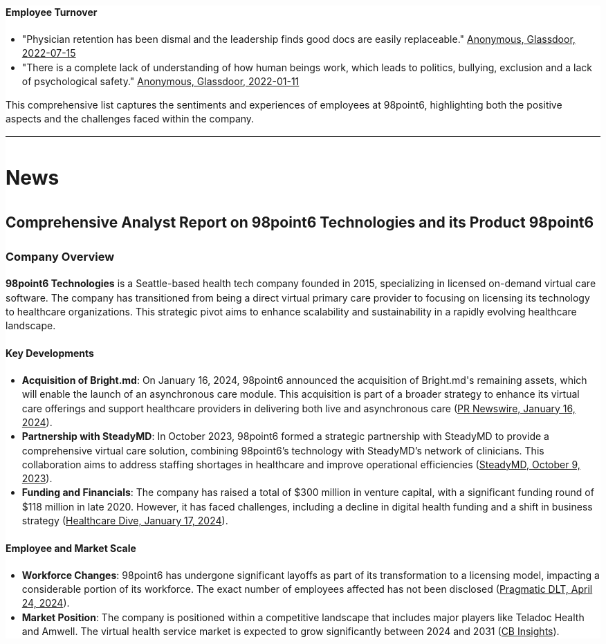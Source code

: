 #### Employee Turnover
- "Physician retention has been dismal and the leadership finds good docs are easily replaceable." [Anonymous, Glassdoor, 2022-07-15](https://www.glassdoor.com/Reviews/Employee-Review-98point6-RVW66730237.htm)
- "There is a complete lack of understanding of how human beings work, which leads to politics, bullying, exclusion and a lack of psychological safety." [Anonymous, Glassdoor, 2022-01-11](https://www.glassdoor.com/Reviews/Employee-Review-98point6-RVW57771728.htm)

This comprehensive list captures the sentiments and experiences of employees at 98point6, highlighting both the positive aspects and the challenges faced within the company.


----
# News
## Comprehensive Analyst Report on 98point6 Technologies and its Product 98point6

### Company Overview
**98point6 Technologies** is a Seattle-based health tech company founded in 2015, specializing in licensed on-demand virtual care software. The company has transitioned from being a direct virtual primary care provider to focusing on licensing its technology to healthcare organizations. This strategic pivot aims to enhance scalability and sustainability in a rapidly evolving healthcare landscape.

#### Key Developments
- **Acquisition of Bright.md**: On January 16, 2024, 98point6 announced the acquisition of Bright.md's remaining assets, which will enable the launch of an asynchronous care module. This acquisition is part of a broader strategy to enhance its virtual care offerings and support healthcare providers in delivering both live and asynchronous care ([PR Newswire, January 16, 2024](https://www.prnewswire.com/news-releases/98point6-technologies-announces-the-acquisition-of-brightmd-to-accelerate-the-launch-of-its-asynchronous-care-module-302034295.html)).
- **Partnership with SteadyMD**: In October 2023, 98point6 formed a strategic partnership with SteadyMD to provide a comprehensive virtual care solution, combining 98point6’s technology with SteadyMD’s network of clinicians. This collaboration aims to address staffing shortages in healthcare and improve operational efficiencies ([SteadyMD, October 9, 2023](https://www.steadymd.com/blog/98point6-technologies-collaborates-with-steadymd-to-offer-comprehensive-virtual-care-solution-to-healthcare-organizations/)).
- **Funding and Financials**: The company has raised a total of $300 million in venture capital, with a significant funding round of $118 million in late 2020. However, it has faced challenges, including a decline in digital health funding and a shift in business strategy ([Healthcare Dive, January 17, 2024](https://www.healthcaredive.com/news/98point6-buys-bright-md-assets/704661/)).

#### Employee and Market Scale
- **Workforce Changes**: 98point6 has undergone significant layoffs as part of its transformation to a licensing model, impacting a considerable portion of its workforce. The exact number of employees affected has not been disclosed ([Pragmatic DLT, April 24, 2024](https://pragmaticdlt.com/news/98point6-undergoes-significant-workforce-reduction-amid-business-model-transformation/)).
- **Market Position**: The company is positioned within a competitive landscape that includes major players like Teladoc Health and Amwell. The virtual health service market is expected to grow significantly between 2024 and 2031 ([CB Insights](https://www.cbinsights.com/company/98point6)).
